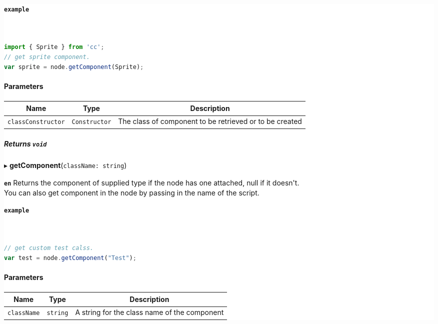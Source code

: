 


**`example`**

```ts


import { Sprite } from 'cc';
// get sprite component.
var sprite = node.getComponent(Sprite);


```






#### Parameters

| Name | Type | Description |
| :------: | :------: | :------: |
| `classConstructor` | `Constructor` | The class of component to be retrieved or to be created  |



##### Returns `void`


▸   **getComponent**(`className: string`)




**`en`** 
Returns the component of supplied type if the node has one attached, null if it doesn't.<br/>
You can also get component in the node by passing in the name of the script.




**`example`**

```ts


// get custom test calss.
var test = node.getComponent("Test");


```






#### Parameters

| Name | Type | Description |
| :------: | :------: | :------: |
| `className` | `string` | A string for the class name of the component  |
